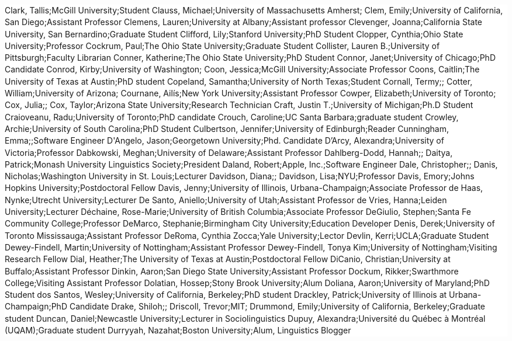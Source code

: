 Clark, Tallis;McGill University;Student
Clauss, Michael;University of Massachusetts Amherst;
Clem, Emily;University of California, San Diego;Assistant Professor
Clemens, Lauren;University at Albany;Assistant professor
Clevenger, Joanna;California State University, San Bernardino;Graduate Student
Clifford, Lily;Stanford University;PhD Student
Clopper, Cynthia;Ohio State University;Professor
Cockrum, Paul;The Ohio State University;Graduate Student
Collister, Lauren B.;University of Pittsburgh;Faculty Librarian
Conner, Katherine;The Ohio State University;PhD Student
Connor, Janet;University of Chicago;PhD Candidate
Conrod, Kirby;University of Washington;
Coon, Jessica;McGill University;Associate Professor
Coons, Caitlin;The University of Texas at Austin;PhD student
Copeland, Samantha;University of North Texas;Student
Cornall, Termy;;
Cotter, William;University of Arizona;
Cournane, Ailís;New York University;Assistant Professor
Cowper, Elizabeth;University of Toronto;
Cox, Julia;;
Cox, Taylor;Arizona State University;Research Technician
Craft, Justin T.;University of Michigan;Ph.D Student
Craioveanu, Radu;University of Toronto;PhD candidate
Crouch, Caroline;UC Santa Barbara;graduate student
Crowley, Archie;University of South Carolina;PhD Student
Culbertson, Jennifer;University of Edinburgh;Reader
Cunningham, Emma;;Software Engineer
D'Angelo, Jason;Georgetown University;Phd. Candidate
D’Arcy, Alexandra;University of Victoria;Professor
Dabkowski, Meghan;University of Delaware;Assistant Professor
Dahlberg-Dodd, Hannah;;
Daitya, Patrick;Monash University Linguistics Society;President
Daland, Robert;Apple, Inc.;Software Engineer
Dale, Christopher;;
Danis, Nicholas;Washington University in St. Louis;Lecturer
Davidson, Diana;;
Davidson, Lisa;NYU;Professor
Davis, Emory;Johns Hopkins University;Postdoctoral Fellow
Davis, Jenny;University of Illinois, Urbana-Champaign;Associate Professor
de Haas, Nynke;Utrecht University;Lecturer
De Santo, Aniello;University of Utah;Assistant Professor
de Vries, Hanna;Leiden University;Lecturer
Déchaine, Rose-Marie;University of British Columbia;Associate Professor
DeGiulio, Stephen;Santa Fe Community College;Professor
DeMarco, Stephanie;Birmingham City University;Education Developer
Denis, Derek;University of Toronto Mississauga;Assistant Professor
DeRoma, Cynthia Zocca;Yale University;Lector
Devlin, Kerri;UCLA;Graduate Student
Dewey-Findell, Martin;University of Nottingham;Assistant Professor
Dewey-Findell, Tonya Kim;University of Nottingham;Visiting Research Fellow
Dial, Heather;The University of Texas at Austin;Postdoctoral Fellow
DiCanio, Christian;University at Buffalo;Assistant Professor
Dinkin, Aaron;San Diego State University;Assistant Professor
Dockum, Rikker;Swarthmore College;Visiting Assistant Professor
Dolatian, Hossep;Stony Brook University;Alum
Doliana, Aaron;University of Maryland;PhD Student
dos Santos, Wesley;University of California, Berkeley;PhD student
Drackley, Patrick;University of Illinois at Urbana-Champaign;PhD Candidate
Drake, Shiloh;;
Driscoll, Trevor;MIT;
Drummond, Emily;University of California, Berkeley;Graduate student
Duncan, Daniel;Newcastle University;Lecturer in Sociolinguistics
Dupuy, Alexandra;Université du Québec à Montréal (UQAM);Graduate student
Durryyah, Nazahat;Boston University;Alum, Linguistics Blogger